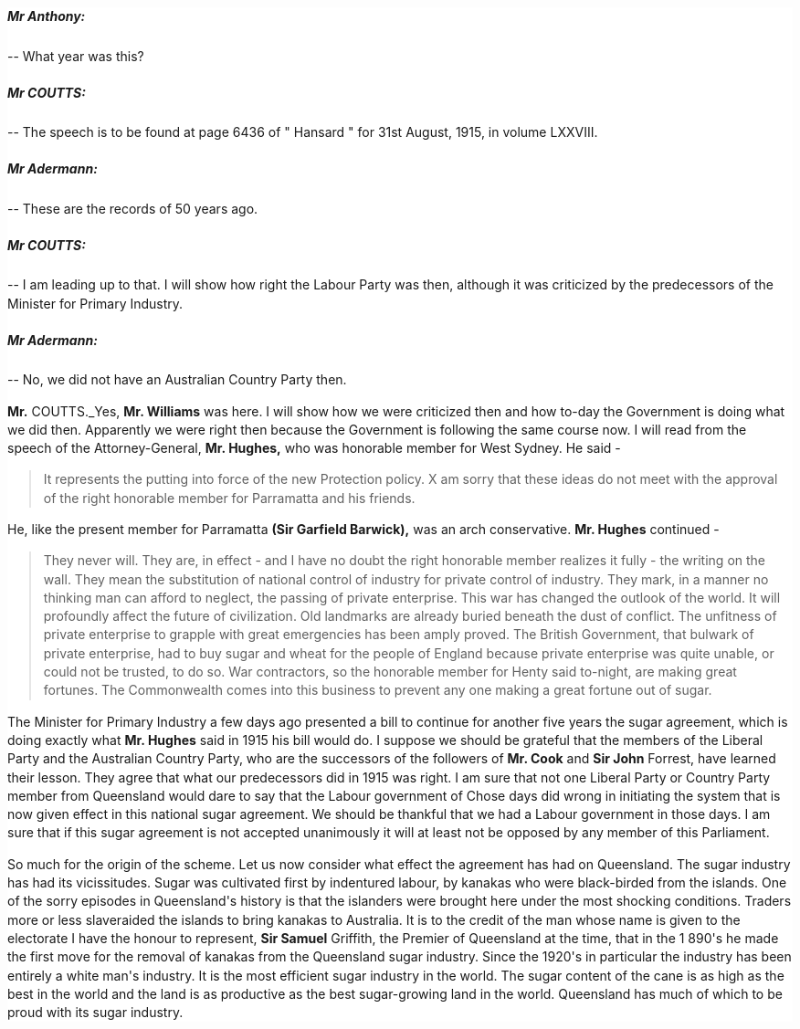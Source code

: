 ##### Mr Anthony:

-- What year was this? 

##### Mr COUTTS:

-- The speech is to be found at page 6436 of " Hansard " for 31st August, 1915, in volume LXXVIII. 

##### Mr Adermann:

--  These are the records of 50 years ago. 

##### Mr COUTTS:

-- I am leading up to that. I will show how right the Labour Party was then, although it was criticized by the predecessors of the Minister for Primary Industry. 

##### Mr Adermann:

--  No, we did not have an Australian Country Party then. 


 **Mr.** COUTTS._Yes,  **Mr. Williams**  was here. I will show how we were criticized then and how to-day the Government is doing what we did then. Apparently we were right then because the Government is following the same course now. I will read from the speech of the Attorney-General,  **Mr. Hughes,**  who was honorable member for West Sydney. He said - 

  >It represents the putting into force of the new Protection policy. X am sorry that these ideas do not meet with the approval of the right honorable member for Parramatta and his friends. 

He, like the present member for Parramatta  **(Sir Garfield Barwick),**  was an arch conservative.  **Mr. Hughes**  continued - 

  >They never will. They are, in effect - and I have no doubt the right honorable member realizes it fully - the writing on the wall. They mean the substitution of national control of industry for private control of industry. They mark, in a manner no thinking man can afford to neglect, the passing of private enterprise. This war has changed the outlook of the world. It will profoundly affect the future of civilization. Old landmarks are already buried beneath the dust of conflict. The unfitness of private enterprise to grapple with great emergencies has been amply proved. The British Government, that bulwark of private enterprise, had to buy sugar and wheat for the people of England because private enterprise was quite unable, or could not be trusted, to do so. War contractors, so the honorable member for Henty said to-night, are making great fortunes. The Commonwealth comes into this business to prevent any one making a great fortune out of sugar. 

The Minister for Primary Industry a  few  days ago presented a bill to continue  for  another five years the sugar agreement, which is doing exactly what  **Mr. Hughes**  said in 1915 his bill would do. I suppose  we  should be grateful that the members  of the  Liberal Party and the Australian Country Party, who are the successors of the  followers  of  **Mr. Cook**  and  **Sir John**  Forrest, have learned their lesson. They agree  that  what our predecessors did in 1915 was right. I am sure that not one Liberal Party  or  Country Party member from Queensland would dare to say that the Labour government of Chose days did wrong in initiating the system that is now given effect in this national sugar agreement. We should be thankful that we had a Labour government in those days. I am sure that if this sugar agreement is not accepted unanimously it will at least not be opposed by any member of this Parliament. 

So much for the origin of the scheme. Let us now consider what effect the agreement has had on Queensland. The sugar industry has had its vicissitudes. Sugar was cultivated first by indentured labour, by kanakas who were black-birded from the islands. One of the sorry episodes in Queensland's history is that the islanders were brought here under the most shocking conditions. Traders more or less slaveraided the islands to bring kanakas to Australia. It is to the credit of the man whose name is given to the electorate I have the honour to represent,  **Sir Samuel**  Griffith, the Premier of Queensland at the time, that in the 1 890's he made the first move for the removal of kanakas from the Queensland sugar industry. Since the 1920's in particular the industry has been entirely a white man's industry. It is the most efficient sugar industry in the world. The sugar content of the cane is as high as the best in the world and the land is as productive as the best sugar-growing land in the world. Queensland has much of which to be proud with its sugar industry. 
